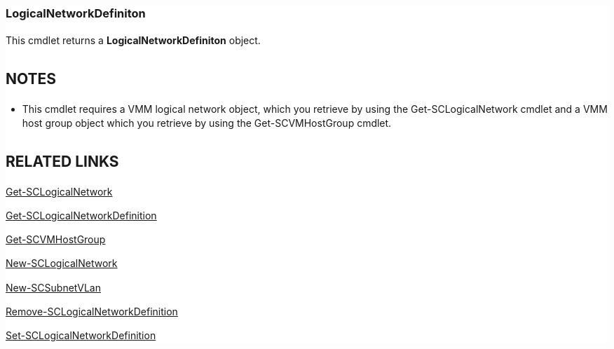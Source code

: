 ### LogicalNetworkDefiniton
This cmdlet returns a **LogicalNetworkDefiniton** object.

## NOTES
* This cmdlet requires a VMM logical network object, which you retrieve by using the Get-SCLogicalNetwork cmdlet and a VMM host group object which you retrieve by using the Get-SCVMHostGroup cmdlet.

## RELATED LINKS

[Get-SCLogicalNetwork](xref:SystemCenter2016/VirtualMachineManager/v1.0/Get-SCLogicalNetwork.md)

[Get-SCLogicalNetworkDefinition](xref:SystemCenter2016/VirtualMachineManager/v1.0/Get-SCLogicalNetworkDefinition.md)

[Get-SCVMHostGroup](xref:SystemCenter2016/VirtualMachineManager/v1.0/Get-SCVMHostGroup.md)

[New-SCLogicalNetwork](xref:SystemCenter2016/VirtualMachineManager/v1.0/New-SCLogicalNetwork.md)

[New-SCSubnetVLan](xref:SystemCenter2016/VirtualMachineManager/v1.0/New-SCSubnetVLan.md)

[Remove-SCLogicalNetworkDefinition](xref:SystemCenter2016/VirtualMachineManager/v1.0/Remove-SCLogicalNetworkDefinition.md)

[Set-SCLogicalNetworkDefinition](xref:SystemCenter2016/VirtualMachineManager/v1.0/Set-SCLogicalNetworkDefinition.md)

